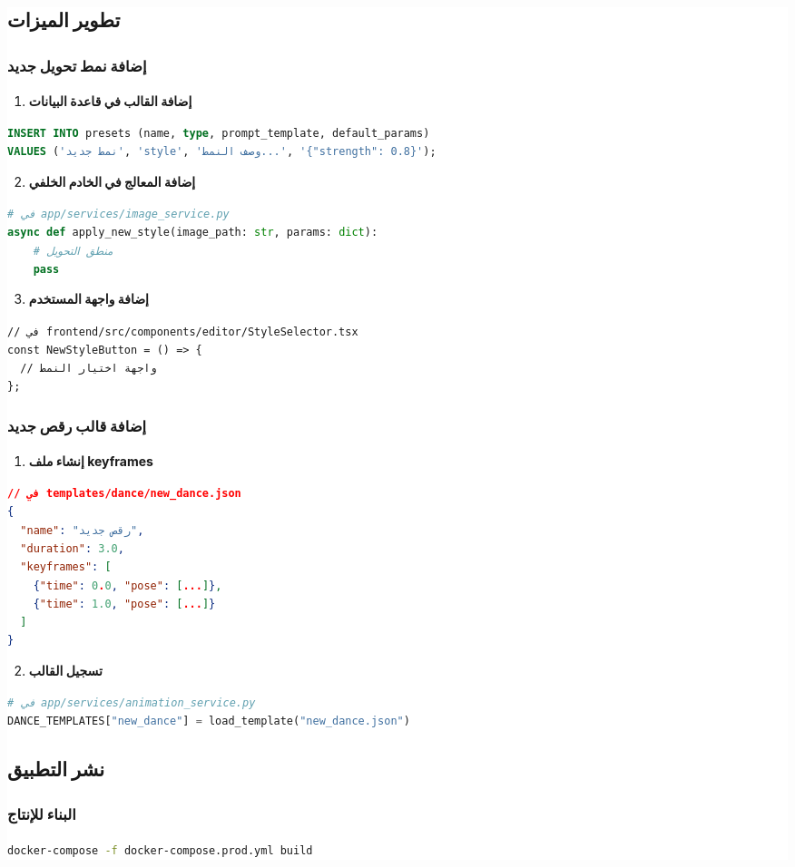 ## تطوير الميزات

### إضافة نمط تحويل جديد

1. **إضافة القالب في قاعدة البيانات**
```sql
INSERT INTO presets (name, type, prompt_template, default_params) 
VALUES ('نمط جديد', 'style', 'وصف النمط...', '{"strength": 0.8}');
```

2. **إضافة المعالج في الخادم الخلفي**
```python
# في app/services/image_service.py
async def apply_new_style(image_path: str, params: dict):
    # منطق التحويل
    pass
```

3. **إضافة واجهة المستخدم**
```tsx
// في frontend/src/components/editor/StyleSelector.tsx
const NewStyleButton = () => {
  // واجهة اختيار النمط
};
```

### إضافة قالب رقص جديد

1. **إنشاء ملف keyframes**
```json
// في templates/dance/new_dance.json
{
  "name": "رقص جديد",
  "duration": 3.0,
  "keyframes": [
    {"time": 0.0, "pose": [...]},
    {"time": 1.0, "pose": [...]}
  ]
}
```

2. **تسجيل القالب**
```python
# في app/services/animation_service.py
DANCE_TEMPLATES["new_dance"] = load_template("new_dance.json")
```

## نشر التطبيق

### البناء للإنتاج
```bash
docker-compose -f docker-compose.prod.yml build
```

